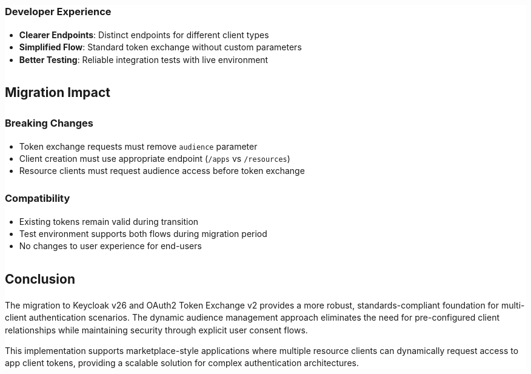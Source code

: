 ### Developer Experience
- **Clearer Endpoints**: Distinct endpoints for different client types
- **Simplified Flow**: Standard token exchange without custom parameters
- **Better Testing**: Reliable integration tests with live environment

## Migration Impact

### Breaking Changes
- Token exchange requests must remove `audience` parameter
- Client creation must use appropriate endpoint (`/apps` vs `/resources`)
- Resource clients must request audience access before token exchange

### Compatibility
- Existing tokens remain valid during transition
- Test environment supports both flows during migration period
- No changes to user experience for end-users

## Conclusion

The migration to Keycloak v26 and OAuth2 Token Exchange v2 provides a more robust, standards-compliant foundation for multi-client authentication scenarios. The dynamic audience management approach eliminates the need for pre-configured client relationships while maintaining security through explicit user consent flows.

This implementation supports marketplace-style applications where multiple resource clients can dynamically request access to app client tokens, providing a scalable solution for complex authentication architectures. 